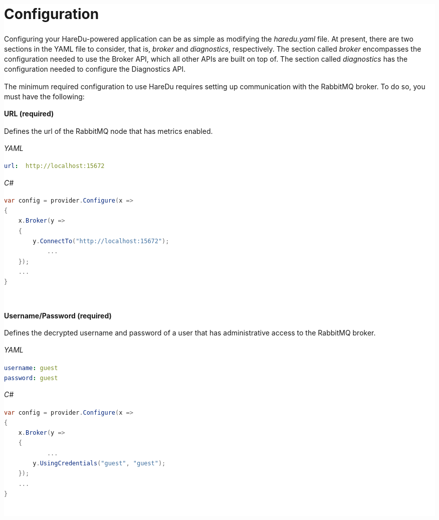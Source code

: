# Configuration

Configuring your HareDu-powered application can be as simple as modifying the *haredu.yaml* file. At present, there are two sections in the YAML file to consider, that is, *broker* and *diagnostics*, respectively. The section called *broker* encompasses the configuration needed to use the Broker API, which all other APIs are built on top of. The section called *diagnostics* has the configuration needed to configure the Diagnostics API.

The minimum required configuration to use HareDu requires setting up communication with the RabbitMQ broker. To do so, you must have the following:

**URL (required)**

Defines the url of the RabbitMQ node that has metrics enabled.

*YAML*
```yaml
url:  http://localhost:15672
```
*C#*
```csharp
var config = provider.Configure(x =>
{
    x.Broker(y =>
    {
        y.ConnectTo("http://localhost:15672");
            ...
    });
    ...
}
```
<br>

**Username/Password (required)**

Defines the decrypted username and password of a user that has administrative access to the RabbitMQ broker.

*YAML*
```yaml
username: guest
password: guest
```
*C#*
```csharp
var config = provider.Configure(x =>
{
    x.Broker(y =>
    {
            ...
        y.UsingCredentials("guest", "guest");
    });
    ...
}
```
<br>
